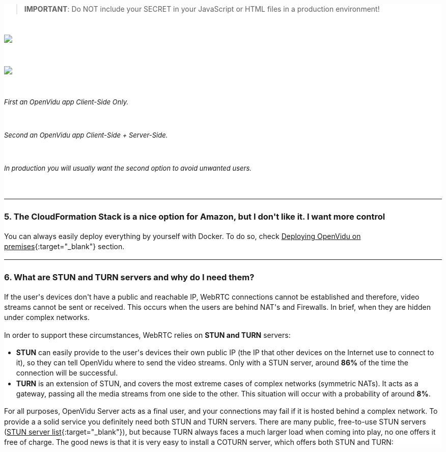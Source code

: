 > **IMPORTANT**: Do NOT include your SECRET in your JavaScript or HTML files in a production environment!

<div class="row" style="margin-bottom: 50px">
  <div class="col-md-4 col-sm-6 col-xs-12" style="margin-top: 40px">
    <img class="img-responsive img-more-info" src="img/docs/home/openvidu-new-architecture-client.png">
  </div>
  <div class="col-md-4 col-sm-6 col-xs-12" style="margin-top: 40px">
    <img class="img-responsive img-more-info" src="img/docs/home/openvidu-new-architecture.png">
  </div>
  <div class="col-md-4 col-sm-12 col-xs-12" style="margin-top: 40px">
    <p style="text-align: justify; font-size: 13px">
      <em>First an OpenVidu app Client-Side Only.</em>
    </p>
    <div class="hidden-sm hidden-xs"><br></div>
    <p style="text-align: justify; font-size: 13px">
      <em>Second an OpenVidu app Client-Side + Server-Side.</em>
    </p>
    <div class="hidden-sm hidden-xs"><br></div>
    <p style="text-align: justify; font-size: 13px">
      <em>In production you will usually want the second option to avoid unwanted users.</em>
    </p>
  </div>
</div>

---

### 5. The CloudFormation Stack is a nice option for Amazon, but I don't like it. I want more control

You can always easily deploy everything by yourself with Docker. To do so, check [Deploying OpenVidu on premises](deployment/deploying-on-premises/){:target="_blank"} section.

---

### 6. What are STUN and TURN servers and why do I need them?

If the user's devices don't have a public and reachable IP, WebRTC connections cannot be established and therefore, video streams cannot be sent or received. This occurs when the users are behind NAT's and Firewalls. In brief, when they are hidden under complex networks.

In order to support these circumstances, WebRTC relies on **STUN and TURN** servers:

  - **STUN** can easily provide to the user's devices their own public IP (the IP that other devices on the Internet use to connect to it), so they can tell OpenVidu where to send the video streams. Only with a STUN server, around **86%** of the time the connection will be successful.
  - **TURN** is an extension of STUN, and covers the most extreme cases of complex networks (symmetric NATs). It acts as a gateway, passing all the media streams from one side to the other. This situation will occur with a probability of around **8%**.

For all purposes, OpenVidu Server acts as a final user, and your connections may fail if it is hosted behind a complex network. To provide a a solid service you definitely need both STUN and TURN servers. There are many public, free-to-use STUN servers ([STUN server list](https://gist.github.com/zziuni/3741933){:target="_blank"}), but because TURN always faces a much larger load when coming into play, no one offers it free of charge. The good news is that it is very easy to install a COTURN server, which offers both STUN and TURN:
